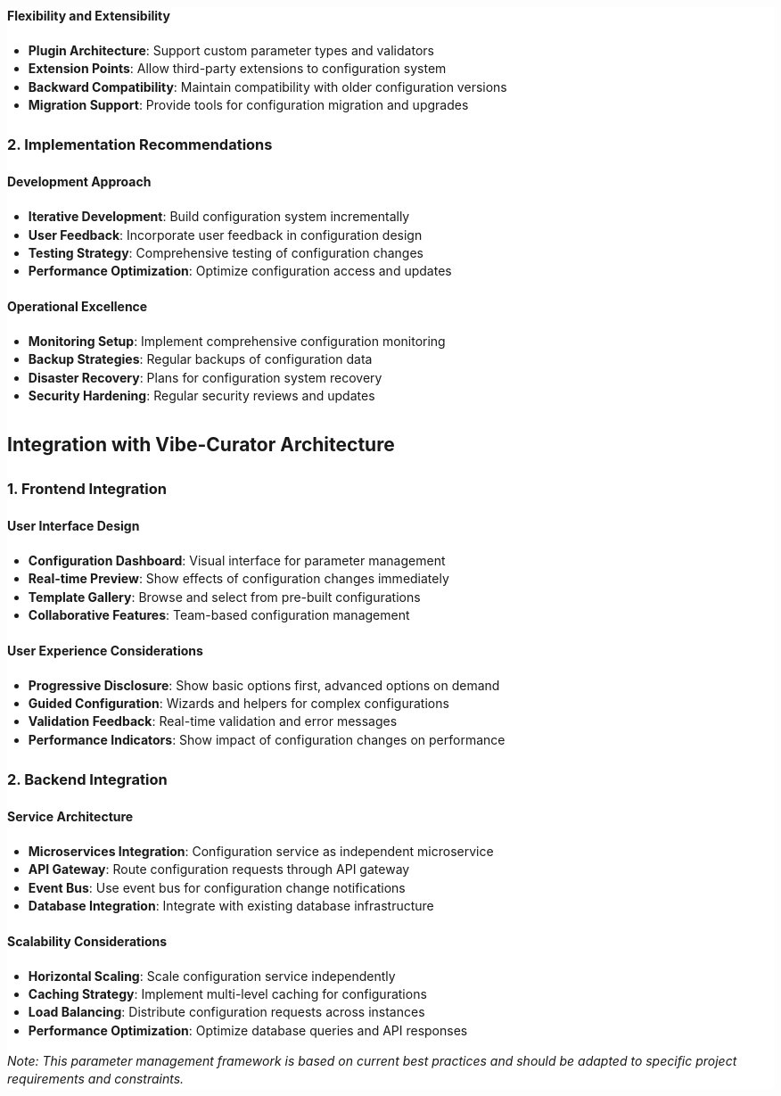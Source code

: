 #### Flexibility and Extensibility
- **Plugin Architecture**: Support custom parameter types and validators
- **Extension Points**: Allow third-party extensions to configuration system
- **Backward Compatibility**: Maintain compatibility with older configuration versions
- **Migration Support**: Provide tools for configuration migration and upgrades

### 2. Implementation Recommendations

#### Development Approach
- **Iterative Development**: Build configuration system incrementally
- **User Feedback**: Incorporate user feedback in configuration design
- **Testing Strategy**: Comprehensive testing of configuration changes
- **Performance Optimization**: Optimize configuration access and updates

#### Operational Excellence
- **Monitoring Setup**: Implement comprehensive configuration monitoring
- **Backup Strategies**: Regular backups of configuration data
- **Disaster Recovery**: Plans for configuration system recovery
- **Security Hardening**: Regular security reviews and updates

## Integration with Vibe-Curator Architecture

### 1. Frontend Integration

#### User Interface Design
- **Configuration Dashboard**: Visual interface for parameter management
- **Real-time Preview**: Show effects of configuration changes immediately
- **Template Gallery**: Browse and select from pre-built configurations
- **Collaborative Features**: Team-based configuration management

#### User Experience Considerations
- **Progressive Disclosure**: Show basic options first, advanced options on demand
- **Guided Configuration**: Wizards and helpers for complex configurations
- **Validation Feedback**: Real-time validation and error messages
- **Performance Indicators**: Show impact of configuration changes on performance

### 2. Backend Integration

#### Service Architecture
- **Microservices Integration**: Configuration service as independent microservice
- **API Gateway**: Route configuration requests through API gateway
- **Event Bus**: Use event bus for configuration change notifications
- **Database Integration**: Integrate with existing database infrastructure

#### Scalability Considerations
- **Horizontal Scaling**: Scale configuration service independently
- **Caching Strategy**: Implement multi-level caching for configurations
- **Load Balancing**: Distribute configuration requests across instances
- **Performance Optimization**: Optimize database queries and API responses

*Note: This parameter management framework is based on current best practices and should be adapted to specific project requirements and constraints.*